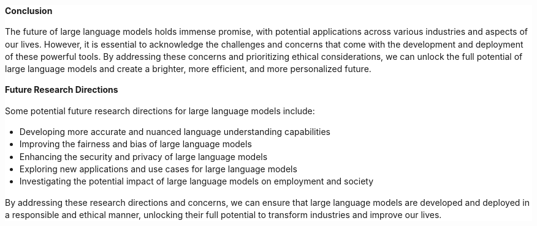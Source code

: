 **Conclusion**

The future of large language models holds immense promise, with potential applications across various industries and aspects of our lives. However, it is essential to acknowledge the challenges and concerns that come with the development and deployment of these powerful tools. By addressing these concerns and prioritizing ethical considerations, we can unlock the full potential of large language models and create a brighter, more efficient, and more personalized future.

**Future Research Directions**

Some potential future research directions for large language models include:

* Developing more accurate and nuanced language understanding capabilities
* Improving the fairness and bias of large language models
* Enhancing the security and privacy of large language models
* Exploring new applications and use cases for large language models
* Investigating the potential impact of large language models on employment and society

By addressing these research directions and concerns, we can ensure that large language models are developed and deployed in a responsible and ethical manner, unlocking their full potential to transform industries and improve our lives.